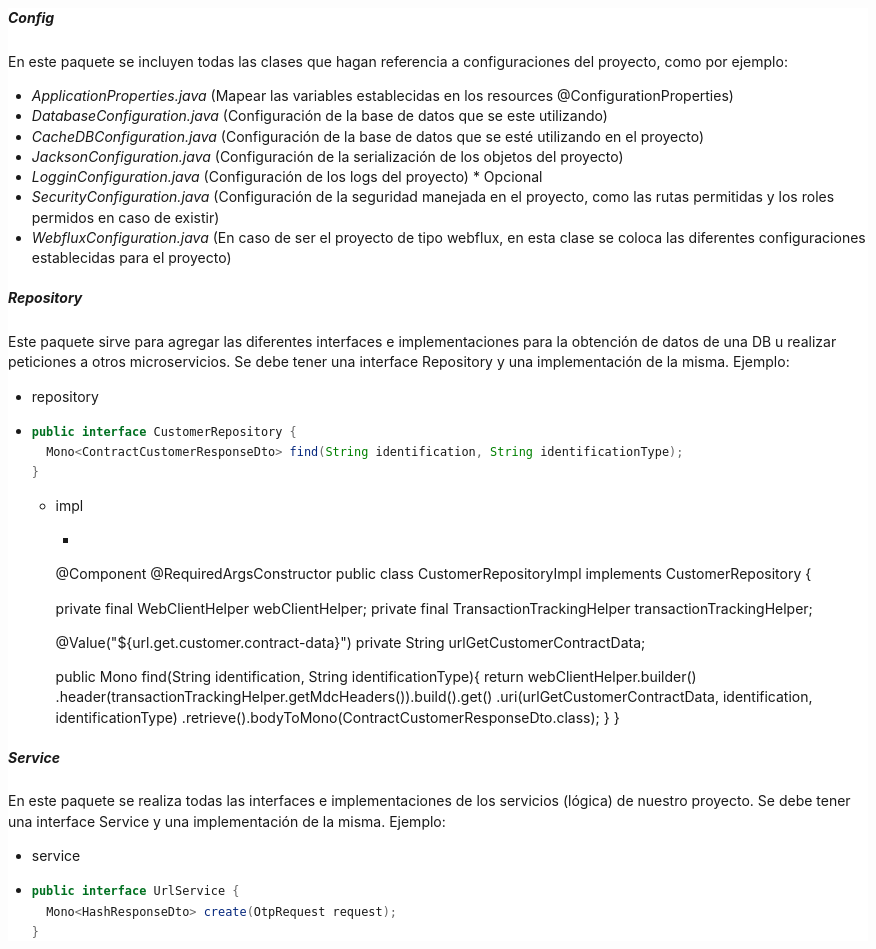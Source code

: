 ##### Config

En este paquete se incluyen todas las clases que hagan referencia a configuraciones del proyecto,
como por ejemplo:

* _ApplicationProperties.java_ (Mapear las variables establecidas en los resources
  @ConfigurationProperties)
* _DatabaseConfiguration.java_ (Configuración de la base de datos que se este utilizando)
* _CacheDBConfiguration.java_ (Configuración de la base de datos que se esté utilizando en el
  proyecto)
* _JacksonConfiguration.java_ (Configuración de la serialización de los objetos del proyecto)
* _LogginConfiguration.java_ (Configuración de los logs del proyecto) * Opcional
* _SecurityConfiguration.java_ (Configuración de la seguridad manejada en el proyecto, como las
  rutas permitidas y los roles permidos en caso de existir)
* _WebfluxConfiguration.java_ (En caso de ser el proyecto de tipo webflux, en esta clase se coloca
  las diferentes configuraciones establecidas para el proyecto)

##### Repository

Este paquete sirve para agregar las diferentes interfaces e implementaciones para la obtención de
datos de una DB u realizar peticiones a otros microservicios. Se debe tener una interface Repository
y una implementación de la misma. Ejemplo:

* repository

* ~~~java
  public interface CustomerRepository {
    Mono<ContractCustomerResponseDto> find(String identification, String identificationType);
  }
  ~~~

    * impl

        * ~~~java
      @Component
      @RequiredArgsConstructor
      public class CustomerRepositoryImpl implements CustomerRepository {

      private final WebClientHelper webClientHelper;
      private final TransactionTrackingHelper transactionTrackingHelper;

      @Value("${url.get.customer.contract-data}")
      private String urlGetCustomerContractData;

      public Mono<ContractCustomerResponseDto> find(String identification, String identificationType){
      return webClientHelper.builder()
      .header(transactionTrackingHelper.getMdcHeaders()).build().get()
      .uri(urlGetCustomerContractData, identification, identificationType)
      .retrieve().bodyToMono(ContractCustomerResponseDto.class);
      }
      }
      ~~~

##### Service

En este paquete se realiza todas las interfaces e implementaciones de los servicios (lógica) de
nuestro proyecto. Se debe tener una interface Service y una implementación de la misma. Ejemplo:

* service

*  ~~~java
   public interface UrlService {
     Mono<HashResponseDto> create(OtpRequest request);
   }
  ~~~